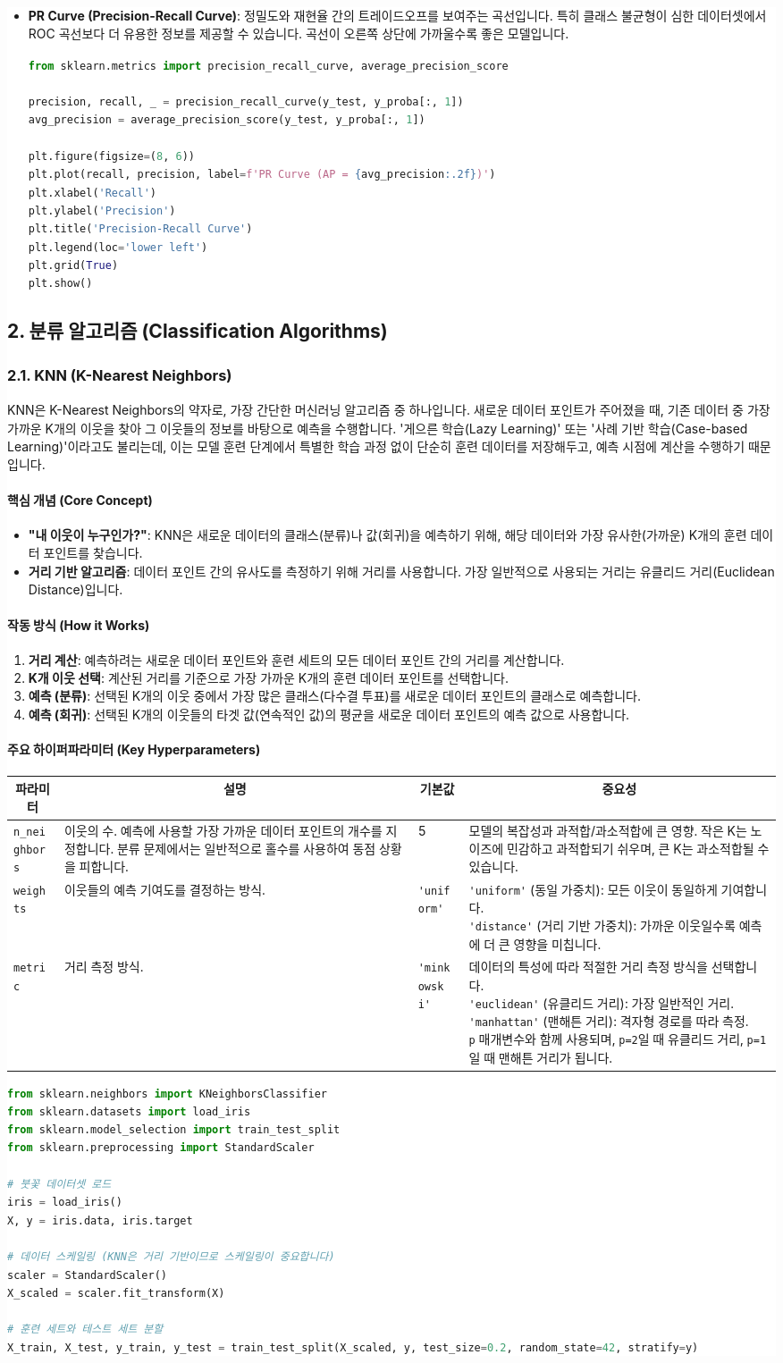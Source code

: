 *   **PR Curve (Precision-Recall Curve)**: 정밀도와 재현율 간의 트레이드오프를 보여주는 곡선입니다. 특히 클래스 불균형이 심한 데이터셋에서 ROC 곡선보다 더 유용한 정보를 제공할 수 있습니다. 곡선이 오른쪽 상단에 가까울수록 좋은 모델입니다.
    ```python
    from sklearn.metrics import precision_recall_curve, average_precision_score
    
    precision, recall, _ = precision_recall_curve(y_test, y_proba[:, 1])
    avg_precision = average_precision_score(y_test, y_proba[:, 1])
    
    plt.figure(figsize=(8, 6))
    plt.plot(recall, precision, label=f'PR Curve (AP = {avg_precision:.2f})')
    plt.xlabel('Recall')
    plt.ylabel('Precision')
    plt.title('Precision-Recall Curve')
    plt.legend(loc='lower left')
    plt.grid(True)
    plt.show()
    ```

## 2. 분류 알고리즘 (Classification Algorithms)

### 2.1. KNN (K-Nearest Neighbors)
KNN은 K-Nearest Neighbors의 약자로, 가장 간단한 머신러닝 알고리즘 중 하나입니다. 새로운 데이터 포인트가 주어졌을 때, 기존 데이터 중 가장 가까운 K개의 이웃을 찾아 그 이웃들의 정보를 바탕으로 예측을 수행합니다. '게으른 학습(Lazy Learning)' 또는 '사례 기반 학습(Case-based Learning)'이라고도 불리는데, 이는 모델 훈련 단계에서 특별한 학습 과정 없이 단순히 훈련 데이터를 저장해두고, 예측 시점에 계산을 수행하기 때문입니다.

#### 핵심 개념 (Core Concept)
*   **"내 이웃이 누구인가?"**: KNN은 새로운 데이터의 클래스(분류)나 값(회귀)을 예측하기 위해, 해당 데이터와 가장 유사한(가까운) K개의 훈련 데이터 포인트를 찾습니다.
*   **거리 기반 알고리즘**: 데이터 포인트 간의 유사도를 측정하기 위해 거리를 사용합니다. 가장 일반적으로 사용되는 거리는 유클리드 거리(Euclidean Distance)입니다.

#### 작동 방식 (How it Works)
1.  **거리 계산**: 예측하려는 새로운 데이터 포인트와 훈련 세트의 모든 데이터 포인트 간의 거리를 계산합니다.
2.  **K개 이웃 선택**: 계산된 거리를 기준으로 가장 가까운 K개의 훈련 데이터 포인트를 선택합니다.
3.  **예측 (분류)**: 선택된 K개의 이웃 중에서 가장 많은 클래스(다수결 투표)를 새로운 데이터 포인트의 클래스로 예측합니다.
4.  **예측 (회귀)**: 선택된 K개의 이웃들의 타겟 값(연속적인 값)의 평균을 새로운 데이터 포인트의 예측 값으로 사용합니다.

#### 주요 하이퍼파라미터 (Key Hyperparameters)

| 파라미터 | 설명 | 기본값 | 중요성 |
|---|---|---|---|
| `n_neighbors` | 이웃의 수. 예측에 사용할 가장 가까운 데이터 포인트의 개수를 지정합니다. 분류 문제에서는 일반적으로 홀수를 사용하여 동점 상황을 피합니다. | 5 | 모델의 복잡성과 과적합/과소적합에 큰 영향. 작은 K는 노이즈에 민감하고 과적합되기 쉬우며, 큰 K는 과소적합될 수 있습니다. |
| `weights` | 이웃들의 예측 기여도를 결정하는 방식. | `'uniform'` | `'uniform'` (동일 가중치): 모든 이웃이 동일하게 기여합니다. <br> `'distance'` (거리 기반 가중치): 가까운 이웃일수록 예측에 더 큰 영향을 미칩니다. |
| `metric` | 거리 측정 방식. | `'minkowski'` | 데이터의 특성에 따라 적절한 거리 측정 방식을 선택합니다. <br> `'euclidean'` (유클리드 거리): 가장 일반적인 거리. <br> `'manhattan'` (맨해튼 거리): 격자형 경로를 따라 측정. <br> `p` 매개변수와 함께 사용되며, `p=2`일 때 유클리드 거리, `p=1`일 때 맨해튼 거리가 됩니다. |

```python
from sklearn.neighbors import KNeighborsClassifier
from sklearn.datasets import load_iris
from sklearn.model_selection import train_test_split
from sklearn.preprocessing import StandardScaler

# 붓꽃 데이터셋 로드
iris = load_iris()
X, y = iris.data, iris.target

# 데이터 스케일링 (KNN은 거리 기반이므로 스케일링이 중요합니다)
scaler = StandardScaler()
X_scaled = scaler.fit_transform(X)

# 훈련 세트와 테스트 세트 분할
X_train, X_test, y_train, y_test = train_test_split(X_scaled, y, test_size=0.2, random_state=42, stratify=y)

```